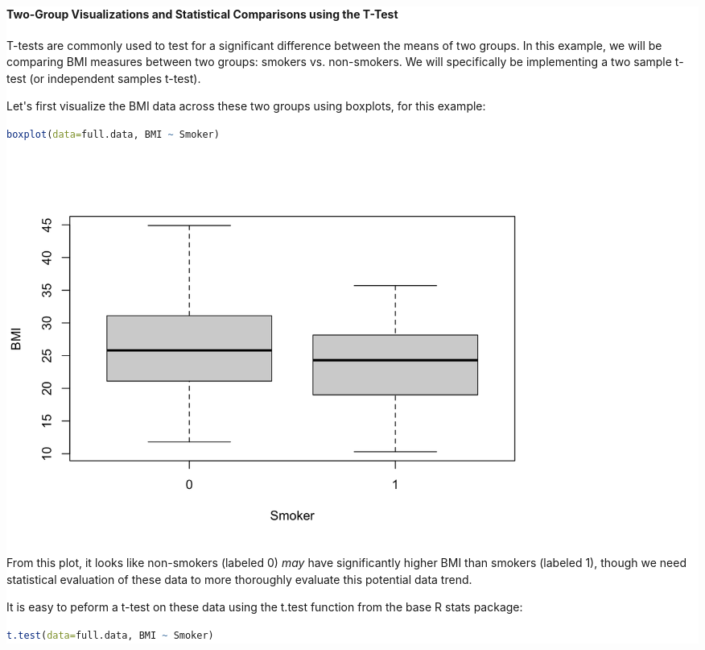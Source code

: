 

#### Two-Group Visualizations and Statistical Comparisons using	the T-Test
T-tests are commonly used to test for a significant difference between the means of two groups. In this example, we will be comparing BMI measures between two groups: smokers vs. non-smokers. We will specifically be implementing a two sample t-test (or independent samples t-test).

Let's first visualize the BMI data across these two groups using boxplots, for this example:

```r
boxplot(data=full.data, BMI ~ Smoker)
```

<img src="01-Chapter1_files/figure-html/unnamed-chunk-52-1.png" width="672" />

From this plot, it looks like non-smokers (labeled 0) *may* have significantly higher BMI than smokers (labeled 1), though we need statistical evaluation of these data to more thoroughly evaluate this potential data trend.

It is easy to peform a t-test on these data using the t.test function from the base R stats package:

```r
t.test(data=full.data, BMI ~ Smoker)
```
